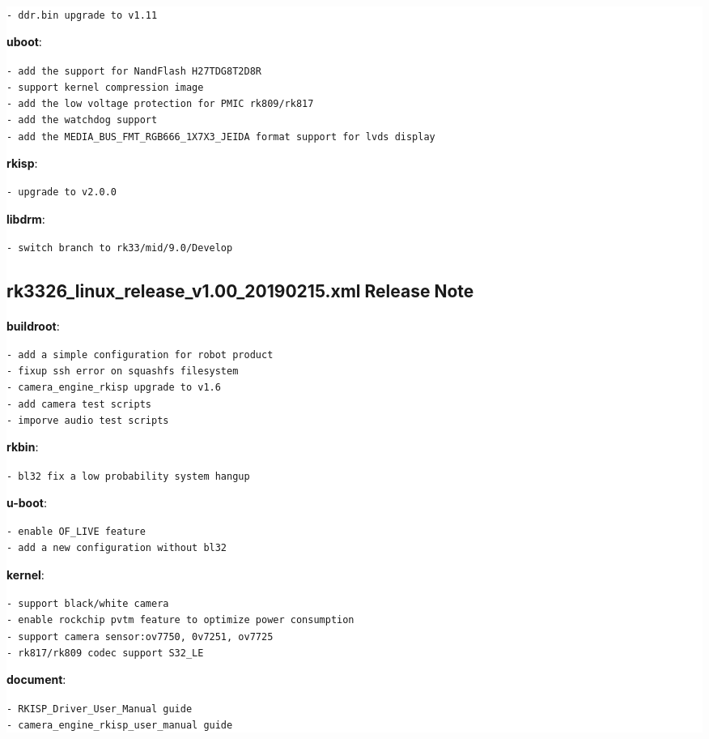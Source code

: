 ```
- ddr.bin upgrade to v1.11
```

**uboot**:

```
- add the support for NandFlash H27TDG8T2D8R
- support kernel compression image
- add the low voltage protection for PMIC rk809/rk817
- add the watchdog support
- add the MEDIA_BUS_FMT_RGB666_1X7X3_JEIDA format support for lvds display
```

**rkisp**:

```
- upgrade to v2.0.0
```

**libdrm**:

```
- switch branch to rk33/mid/9.0/Develop
```

## rk3326_linux_release_v1.00_20190215.xml Release Note

**buildroot**:

```
- add a simple configuration for robot product
- fixup ssh error on squashfs filesystem
- camera_engine_rkisp upgrade to v1.6
- add camera test scripts
- imporve audio test scripts
```

**rkbin**:

```
- bl32 fix a low probability system hangup
```

**u-boot**:

```
- enable OF_LIVE feature
- add a new configuration without bl32
```

**kernel**:

```
- support black/white camera
- enable rockchip pvtm feature to optimize power consumption
- support camera sensor:ov7750, 0v7251, ov7725
- rk817/rk809 codec support S32_LE
```

**document**:

```
- RKISP_Driver_User_Manual guide
- camera_engine_rkisp_user_manual guide
```